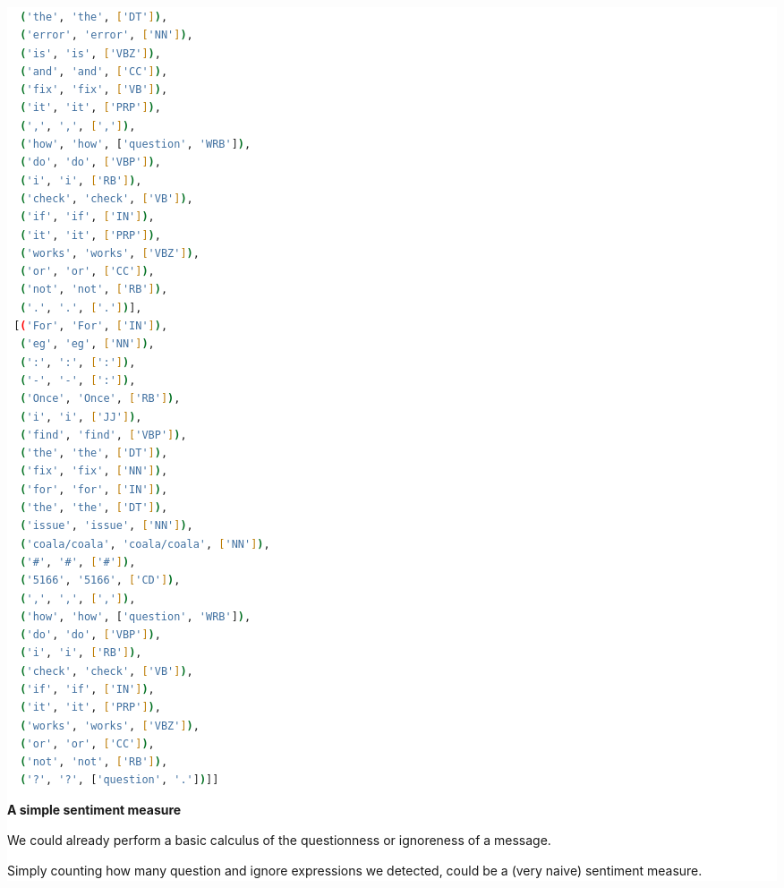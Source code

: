 ```sh
  ('the', 'the', ['DT']),
  ('error', 'error', ['NN']),
  ('is', 'is', ['VBZ']),
  ('and', 'and', ['CC']),
  ('fix', 'fix', ['VB']),
  ('it', 'it', ['PRP']),
  (',', ',', [',']),
  ('how', 'how', ['question', 'WRB']),
  ('do', 'do', ['VBP']),
  ('i', 'i', ['RB']),
  ('check', 'check', ['VB']),
  ('if', 'if', ['IN']),
  ('it', 'it', ['PRP']),
  ('works', 'works', ['VBZ']),
  ('or', 'or', ['CC']),
  ('not', 'not', ['RB']),
  ('.', '.', ['.'])],
 [('For', 'For', ['IN']),
  ('eg', 'eg', ['NN']),
  (':', ':', [':']),
  ('-', '-', [':']),
  ('Once', 'Once', ['RB']),
  ('i', 'i', ['JJ']),
  ('find', 'find', ['VBP']),
  ('the', 'the', ['DT']),
  ('fix', 'fix', ['NN']),
  ('for', 'for', ['IN']),
  ('the', 'the', ['DT']),
  ('issue', 'issue', ['NN']),
  ('coala/coala', 'coala/coala', ['NN']),
  ('#', '#', ['#']),
  ('5166', '5166', ['CD']),
  (',', ',', [',']),
  ('how', 'how', ['question', 'WRB']),
  ('do', 'do', ['VBP']),
  ('i', 'i', ['RB']),
  ('check', 'check', ['VB']),
  ('if', 'if', ['IN']),
  ('it', 'it', ['PRP']),
  ('works', 'works', ['VBZ']),
  ('or', 'or', ['CC']),
  ('not', 'not', ['RB']),
  ('?', '?', ['question', '.'])]]
```

**A simple sentiment measure**

We could already perform a basic calculus of the questionness or ignoreness of a message.

Simply counting how many question and ignore expressions we detected, could be a (very naive) sentiment measure.
